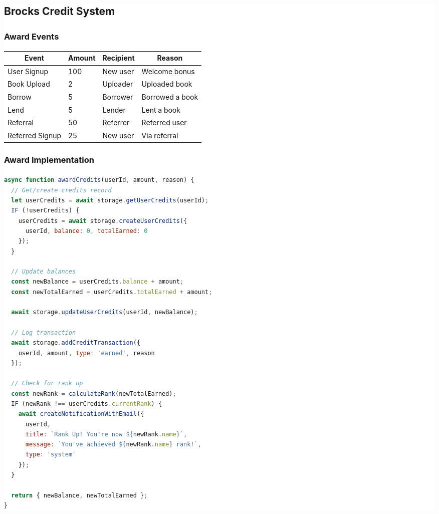 
## Brocks Credit System

### Award Events

| Event | Amount | Recipient | Reason |
|-------|--------|-----------|--------|
| User Signup | 100 | New user | Welcome bonus |
| Book Upload | 2 | Uploader | Uploaded book |
| Borrow | 5 | Borrower | Borrowed a book |
| Lend | 5 | Lender | Lent a book |
| Referral | 50 | Referrer | Referred user |
| Referred Signup | 25 | New user | Via referral |

### Award Implementation

```javascript
async function awardCredits(userId, amount, reason) {
  // Get/create credits record
  let userCredits = await storage.getUserCredits(userId);
  IF (!userCredits) {
    userCredits = await storage.createUserCredits({
      userId, balance: 0, totalEarned: 0
    });
  }
  
  // Update balances
  const newBalance = userCredits.balance + amount;
  const newTotalEarned = userCredits.totalEarned + amount;
  
  await storage.updateUserCredits(userId, newBalance);
  
  // Log transaction
  await storage.addCreditTransaction({
    userId, amount, type: 'earned', reason
  });
  
  // Check for rank up
  const newRank = calculateRank(newTotalEarned);
  IF (newRank !== userCredits.currentRank) {
    await createNotificationWithEmail({
      userId,
      title: `Rank Up! You're now ${newRank.name}`,
      message: `You've achieved ${newRank.name} rank!`,
      type: 'system'
    });
  }
  
  return { newBalance, newTotalEarned };
}
```
